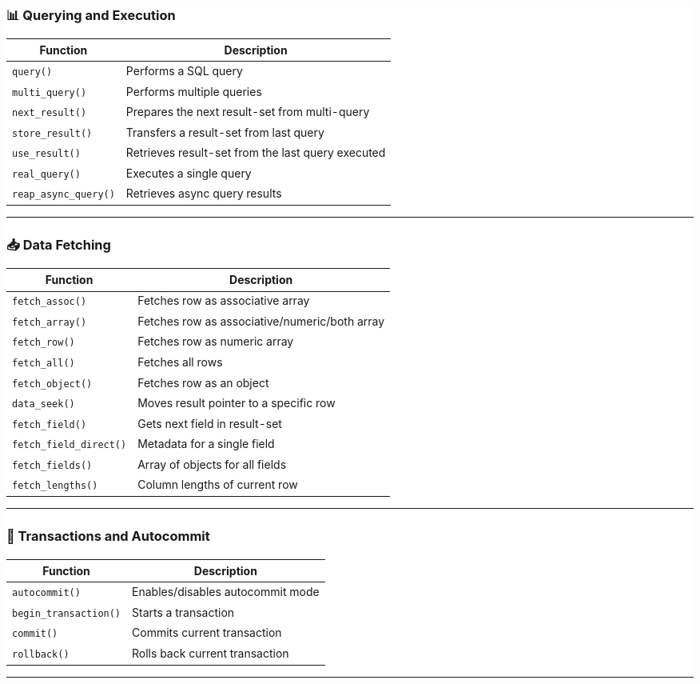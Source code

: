 
### 📊 Querying and Execution

| Function             | Description                                       |
| -------------------- | ------------------------------------------------- |
| `query()`            | Performs a SQL query                              |
| `multi_query()`      | Performs multiple queries                         |
| `next_result()`      | Prepares the next result-set from multi-query     |
| `store_result()`     | Transfers a result-set from last query            |
| `use_result()`       | Retrieves result-set from the last query executed |
| `real_query()`       | Executes a single query                           |
| `reap_async_query()` | Retrieves async query results                     |

---

### 📥 Data Fetching

| Function               | Description                                   |
| ---------------------- | --------------------------------------------- |
| `fetch_assoc()`        | Fetches row as associative array              |
| `fetch_array()`        | Fetches row as associative/numeric/both array |
| `fetch_row()`          | Fetches row as numeric array                  |
| `fetch_all()`          | Fetches all rows                              |
| `fetch_object()`       | Fetches row as an object                      |
| `data_seek()`          | Moves result pointer to a specific row        |
| `fetch_field()`        | Gets next field in result-set                 |
| `fetch_field_direct()` | Metadata for a single field                   |
| `fetch_fields()`       | Array of objects for all fields               |
| `fetch_lengths()`      | Column lengths of current row                 |

---

### 🔐 Transactions and Autocommit

| Function              | Description                      |
| --------------------- | -------------------------------- |
| `autocommit()`        | Enables/disables autocommit mode |
| `begin_transaction()` | Starts a transaction             |
| `commit()`            | Commits current transaction      |
| `rollback()`          | Rolls back current transaction   |

---